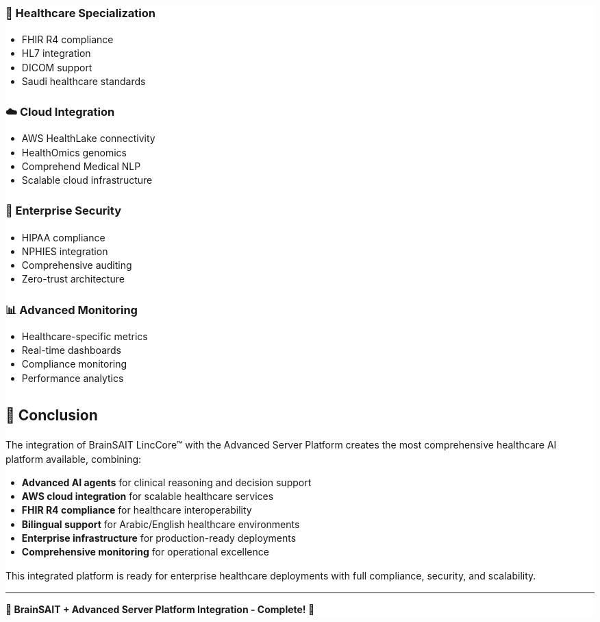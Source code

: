 ### 🏥 Healthcare Specialization
- FHIR R4 compliance
- HL7 integration
- DICOM support
- Saudi healthcare standards

### ☁️ Cloud Integration
- AWS HealthLake connectivity
- HealthOmics genomics
- Comprehend Medical NLP
- Scalable cloud infrastructure

### 🔐 Enterprise Security
- HIPAA compliance
- NPHIES integration
- Comprehensive auditing
- Zero-trust architecture

### 📊 Advanced Monitoring
- Healthcare-specific metrics
- Real-time dashboards
- Compliance monitoring
- Performance analytics

## 🎉 Conclusion

The integration of BrainSAIT LincCore™ with the Advanced Server Platform creates the most comprehensive healthcare AI platform available, combining:

- **Advanced AI agents** for clinical reasoning and decision support
- **AWS cloud integration** for scalable healthcare services
- **FHIR R4 compliance** for healthcare interoperability
- **Bilingual support** for Arabic/English healthcare environments
- **Enterprise infrastructure** for production-ready deployments
- **Comprehensive monitoring** for operational excellence

This integrated platform is ready for enterprise healthcare deployments with full compliance, security, and scalability.

---

**🧠 BrainSAIT + Advanced Server Platform Integration - Complete! 🎉**
